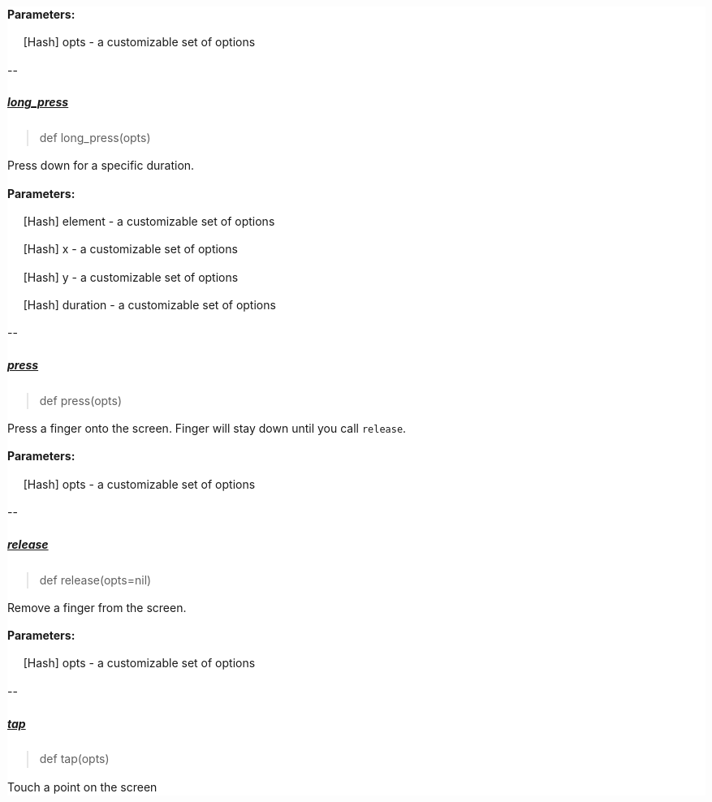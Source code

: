 __Parameters:__

&nbsp;&nbsp;&nbsp;&nbsp;&nbsp;[Hash] opts - a customizable set of options

--

##### [long_press](https://github.com/appium/ruby_lib/blob/8cc004ad04ec087a8a11c06ca0749a5e2c6586a7/lib/appium_lib/device/touch_actions.rb#L47) 

> def long_press(opts)

Press down for a specific duration.

__Parameters:__

&nbsp;&nbsp;&nbsp;&nbsp;&nbsp;[Hash] element - a customizable set of options

&nbsp;&nbsp;&nbsp;&nbsp;&nbsp;[Hash] x - a customizable set of options

&nbsp;&nbsp;&nbsp;&nbsp;&nbsp;[Hash] y - a customizable set of options

&nbsp;&nbsp;&nbsp;&nbsp;&nbsp;[Hash] duration - a customizable set of options

--

##### [press](https://github.com/appium/ruby_lib/blob/8cc004ad04ec087a8a11c06ca0749a5e2c6586a7/lib/appium_lib/device/touch_actions.rb#L59) 

> def press(opts)

Press a finger onto the screen.  Finger will stay down until you call
`release`.

__Parameters:__

&nbsp;&nbsp;&nbsp;&nbsp;&nbsp;[Hash] opts - a customizable set of options

--

##### [release](https://github.com/appium/ruby_lib/blob/8cc004ad04ec087a8a11c06ca0749a5e2c6586a7/lib/appium_lib/device/touch_actions.rb#L70) 

> def release(opts=nil)

Remove a finger from the screen.

__Parameters:__

&nbsp;&nbsp;&nbsp;&nbsp;&nbsp;[Hash] opts - a customizable set of options

--

##### [tap](https://github.com/appium/ruby_lib/blob/8cc004ad04ec087a8a11c06ca0749a5e2c6586a7/lib/appium_lib/device/touch_actions.rb#L81) 

> def tap(opts)

Touch a point on the screen
